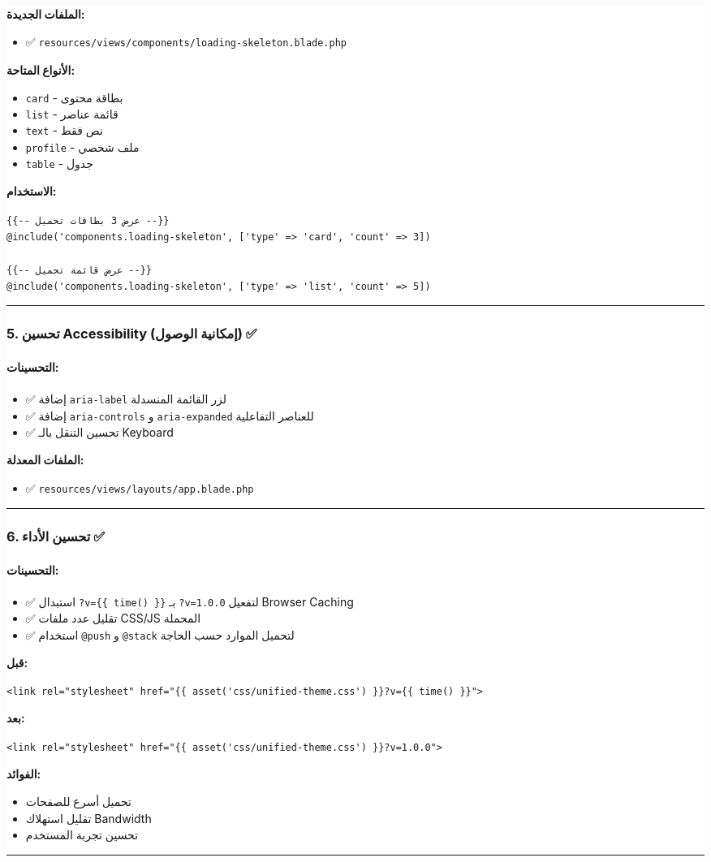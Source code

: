 **الملفات الجديدة:**
- ✅ `resources/views/components/loading-skeleton.blade.php`

**الأنواع المتاحة:**
- `card` - بطاقة محتوى
- `list` - قائمة عناصر
- `text` - نص فقط
- `profile` - ملف شخصي
- `table` - جدول

**الاستخدام:**

```blade
{{-- عرض 3 بطاقات تحميل --}}
@include('components.loading-skeleton', ['type' => 'card', 'count' => 3])

{{-- عرض قائمة تحميل --}}
@include('components.loading-skeleton', ['type' => 'list', 'count' => 5])
```

---

### 5. **تحسين Accessibility (إمكانية الوصول)** ✅

#### التحسينات:
- ✅ إضافة `aria-label` لزر القائمة المنسدلة
- ✅ إضافة `aria-controls` و `aria-expanded` للعناصر التفاعلية
- ✅ تحسين التنقل بالـ Keyboard

**الملفات المعدلة:**
- ✅ `resources/views/layouts/app.blade.php`

---

### 6. **تحسين الأداء** ✅

#### التحسينات:
- ✅ استبدال `?v={{ time() }}` بـ `?v=1.0.0` لتفعيل Browser Caching
- ✅ تقليل عدد ملفات CSS/JS المحملة
- ✅ استخدام `@push` و `@stack` لتحميل الموارد حسب الحاجة

**قبل:**
```blade
<link rel="stylesheet" href="{{ asset('css/unified-theme.css') }}?v={{ time() }}">
```

**بعد:**
```blade
<link rel="stylesheet" href="{{ asset('css/unified-theme.css') }}?v=1.0.0">
```

**الفوائد:**
- تحميل أسرع للصفحات
- تقليل استهلاك Bandwidth
- تحسين تجربة المستخدم

---